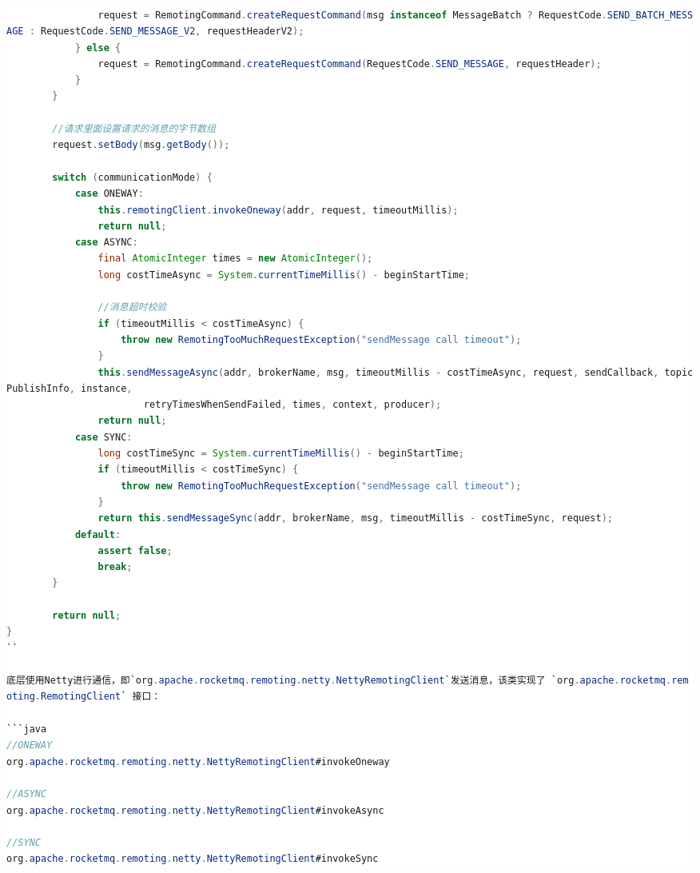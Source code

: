 ```java
                request = RemotingCommand.createRequestCommand(msg instanceof MessageBatch ? RequestCode.SEND_BATCH_MESSAGE : RequestCode.SEND_MESSAGE_V2, requestHeaderV2);
            } else {
                request = RemotingCommand.createRequestCommand(RequestCode.SEND_MESSAGE, requestHeader);
            }
        }

        //请求里面设置请求的消息的字节数组
        request.setBody(msg.getBody());

        switch (communicationMode) {
            case ONEWAY:
                this.remotingClient.invokeOneway(addr, request, timeoutMillis);
                return null;
            case ASYNC:
                final AtomicInteger times = new AtomicInteger();
                long costTimeAsync = System.currentTimeMillis() - beginStartTime;

                //消息超时校验
                if (timeoutMillis < costTimeAsync) {
                    throw new RemotingTooMuchRequestException("sendMessage call timeout");
                }
                this.sendMessageAsync(addr, brokerName, msg, timeoutMillis - costTimeAsync, request, sendCallback, topicPublishInfo, instance,
                        retryTimesWhenSendFailed, times, context, producer);
                return null;
            case SYNC:
                long costTimeSync = System.currentTimeMillis() - beginStartTime;
                if (timeoutMillis < costTimeSync) {
                    throw new RemotingTooMuchRequestException("sendMessage call timeout");
                }
                return this.sendMessageSync(addr, brokerName, msg, timeoutMillis - costTimeSync, request);
            default:
                assert false;
                break;
        }

        return null;
}
``

底层使用Netty进行通信，即`org.apache.rocketmq.remoting.netty.NettyRemotingClient`发送消息，该类实现了 `org.apache.rocketmq.remoting.RemotingClient` 接口：

```java
//ONEWAY
org.apache.rocketmq.remoting.netty.NettyRemotingClient#invokeOneway

//ASYNC
org.apache.rocketmq.remoting.netty.NettyRemotingClient#invokeAsync

//SYNC
org.apache.rocketmq.remoting.netty.NettyRemotingClient#invokeSync
```

